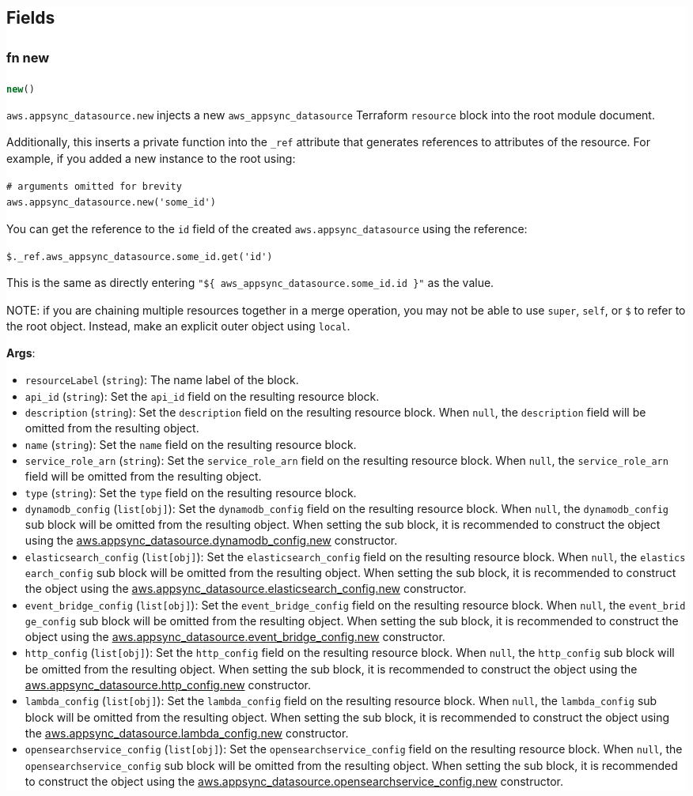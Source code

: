 ## Fields

### fn new

```ts
new()
```


`aws.appsync_datasource.new` injects a new `aws_appsync_datasource` Terraform `resource`
block into the root module document.

Additionally, this inserts a private function into the `_ref` attribute that generates references to attributes of the
resource. For example, if you added a new instance to the root using:

    # arguments omitted for brevity
    aws.appsync_datasource.new('some_id')

You can get the reference to the `id` field of the created `aws.appsync_datasource` using the reference:

    $._ref.aws_appsync_datasource.some_id.get('id')

This is the same as directly entering `"${ aws_appsync_datasource.some_id.id }"` as the value.

NOTE: if you are chaining multiple resources together in a merge operation, you may not be able to use `super`, `self`,
or `$` to refer to the root object. Instead, make an explicit outer object using `local`.

**Args**:
  - `resourceLabel` (`string`): The name label of the block.
  - `api_id` (`string`): Set the `api_id` field on the resulting resource block.
  - `description` (`string`): Set the `description` field on the resulting resource block. When `null`, the `description` field will be omitted from the resulting object.
  - `name` (`string`): Set the `name` field on the resulting resource block.
  - `service_role_arn` (`string`): Set the `service_role_arn` field on the resulting resource block. When `null`, the `service_role_arn` field will be omitted from the resulting object.
  - `type` (`string`): Set the `type` field on the resulting resource block.
  - `dynamodb_config` (`list[obj]`): Set the `dynamodb_config` field on the resulting resource block. When `null`, the `dynamodb_config` sub block will be omitted from the resulting object. When setting the sub block, it is recommended to construct the object using the [aws.appsync_datasource.dynamodb_config.new](#fn-dynamodb_confignew) constructor.
  - `elasticsearch_config` (`list[obj]`): Set the `elasticsearch_config` field on the resulting resource block. When `null`, the `elasticsearch_config` sub block will be omitted from the resulting object. When setting the sub block, it is recommended to construct the object using the [aws.appsync_datasource.elasticsearch_config.new](#fn-elasticsearch_confignew) constructor.
  - `event_bridge_config` (`list[obj]`): Set the `event_bridge_config` field on the resulting resource block. When `null`, the `event_bridge_config` sub block will be omitted from the resulting object. When setting the sub block, it is recommended to construct the object using the [aws.appsync_datasource.event_bridge_config.new](#fn-event_bridge_confignew) constructor.
  - `http_config` (`list[obj]`): Set the `http_config` field on the resulting resource block. When `null`, the `http_config` sub block will be omitted from the resulting object. When setting the sub block, it is recommended to construct the object using the [aws.appsync_datasource.http_config.new](#fn-http_confignew) constructor.
  - `lambda_config` (`list[obj]`): Set the `lambda_config` field on the resulting resource block. When `null`, the `lambda_config` sub block will be omitted from the resulting object. When setting the sub block, it is recommended to construct the object using the [aws.appsync_datasource.lambda_config.new](#fn-lambda_confignew) constructor.
  - `opensearchservice_config` (`list[obj]`): Set the `opensearchservice_config` field on the resulting resource block. When `null`, the `opensearchservice_config` sub block will be omitted from the resulting object. When setting the sub block, it is recommended to construct the object using the [aws.appsync_datasource.opensearchservice_config.new](#fn-opensearchservice_confignew) constructor.